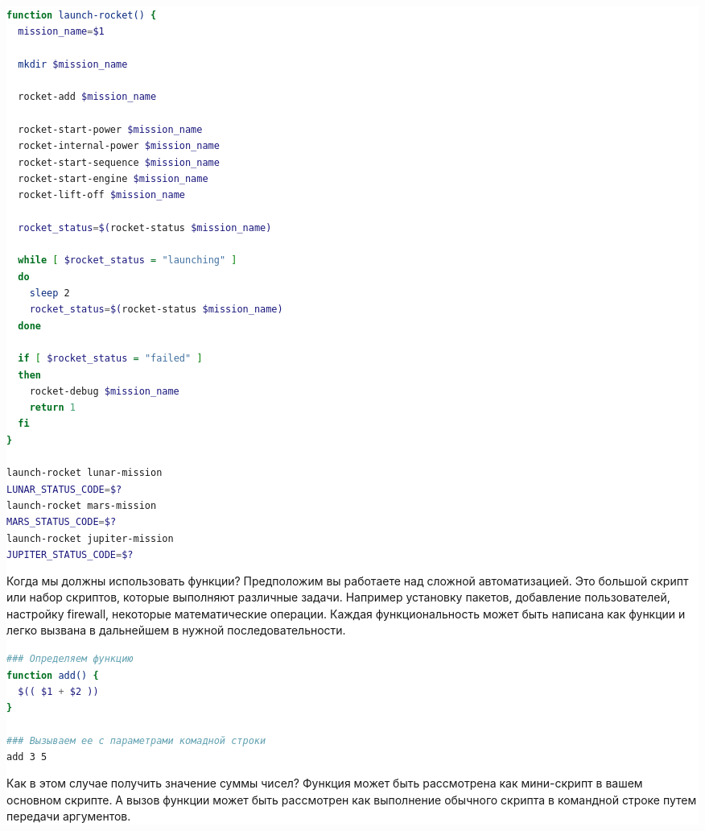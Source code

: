 ```bash
function launch-rocket() {
  mission_name=$1

  mkdir $mission_name

  rocket-add $mission_name

  rocket-start-power $mission_name
  rocket-internal-power $mission_name
  rocket-start-sequence $mission_name
  rocket-start-engine $mission_name
  rocket-lift-off $mission_name

  rocket_status=$(rocket-status $mission_name)

  while [ $rocket_status = "launching" ]
  do
    sleep 2
    rocket_status=$(rocket-status $mission_name)
  done

  if [ $rocket_status = "failed" ]
  then
    rocket-debug $mission_name
    return 1
  fi
}

launch-rocket lunar-mission
LUNAR_STATUS_CODE=$?
launch-rocket mars-mission
MARS_STATUS_CODE=$?
launch-rocket jupiter-mission
JUPITER_STATUS_CODE=$?
```

Когда мы должны использовать функции? Предположим вы работаете над сложной автоматизацией. Это большой скрипт или набор скриптов, которые выполняют различные задачи. Например установку пакетов, добавление пользователей, настройку firewall, некоторые математические операции. Каждая функциональность может быть написана как функции и легко вызвана в дальнейшем в нужной последовательности.

```bash
### Определяем функцию
function add() {
  $(( $1 + $2 ))
}

### Вызываем ее с параметрами комадной строки
add 3 5
```

Как в этом случае получить значение суммы чисел? Функция может быть рассмотрена как мини-скрипт в вашем основном скрипте. А вызов функции может быть рассмотрен как выполнение обычного скрипта в командной строке путем передачи аргументов.
